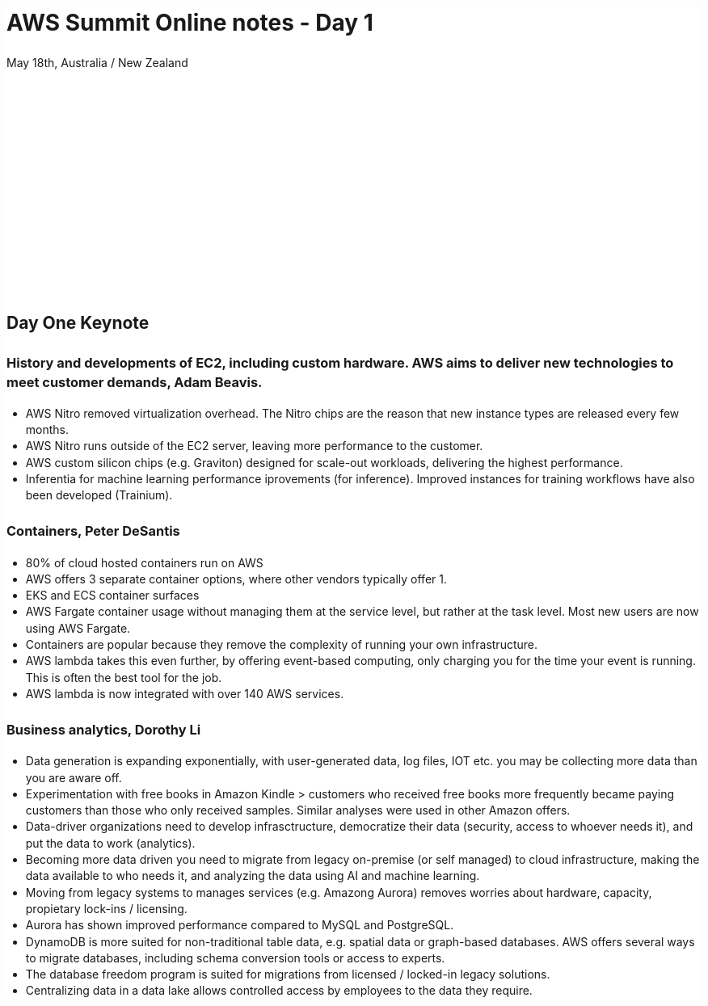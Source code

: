 # AWS Summit Online notes - Day 1
May 18th, Australia / New Zealand

![Social sticker](summit-online-anz.png)

## Day One Keynote
### History and developments of EC2, including custom hardware. AWS aims to deliver new technologies to meet customer demands, Adam Beavis.
* AWS Nitro removed virtualization overhead. The Nitro chips are the reason that new instance types are released every few months.
* AWS Nitro runs outside of the EC2 server, leaving more performance to the customer. 
* AWS custom silicon chips (e.g. Graviton) designed for scale-out workloads, delivering the highest performance.
* Inferentia for machine learning performance iprovements (for inference). Improved instances for training workflows have also been developed (Trainium). 

### Containers, Peter DeSantis
* 80% of cloud hosted containers run on AWS
* AWS offers 3 separate container options, where other vendors typically offer 1.
* EKS and ECS container surfaces
* AWS Fargate container usage without managing them at the service level, but rather at the task level. Most new users are now using AWS Fargate.
* Containers are popular because they remove the complexity of running your own infrastructure.
* AWS lambda takes this even further, by offering event-based computing, only charging you for the time your event is running. This is often the best tool for the job.
* AWS lambda is now integrated with over 140 AWS services.

### Business analytics, Dorothy Li
* Data generation is expanding exponentially, with user-generated data, log files, IOT etc. you may be collecting more data than you are aware off.
* Experimentation with free books in Amazon Kindle > customers who received free books more frequently became paying customers than those who only received samples. Similar analyses were used in other Amazon offers.
* Data-driver organizations need to develop infrasctructure, democratize their data (security, access to whoever needs it), and put the data to work (analytics).
* Becoming more data driven you need to migrate from legacy on-premise (or self managed) to cloud infrastructure, making the data available to who needs it, and analyzing the data using AI and machine learning.
* Moving from legacy systems to manages services (e.g. Amazong Aurora) removes worries about hardware, capacity, propietary lock-ins / licensing. 
* Aurora has shown improved performance compared to MySQL and PostgreSQL.
* DynamoDB is more suited for non-traditional table data, e.g. spatial data or graph-based databases. AWS offers several ways to migrate databases, including schema conversion tools or access to experts. 
* The database freedom program is suited for migrations from licensed / locked-in legacy solutions.
* Centralizing data in a data lake allows controlled access by employees to the data they require. 